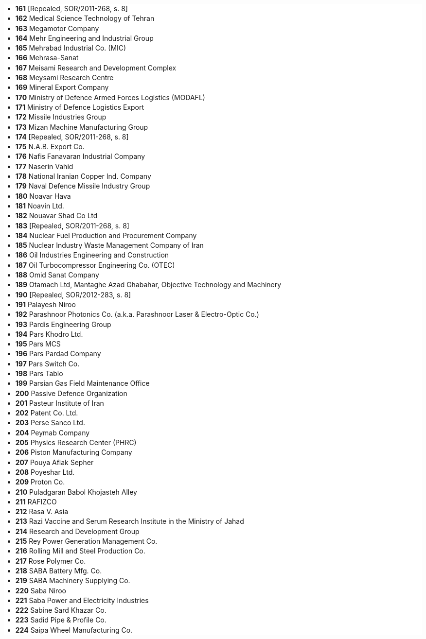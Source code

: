 - **161** [Repealed, SOR/2011-268, s. 8]
- **162** Medical Science Technology of Tehran
- **163** Megamotor Company
- **164** Mehr Engineering and Industrial Group
- **165** Mehrabad Industrial Co. (MIC)
- **166** Mehrasa-Sanat
- **167** Meisami Research and Development Complex
- **168** Meysami Research Centre
- **169** Mineral Export Company
- **170** Ministry of Defence Armed Forces Logistics (MODAFL)
- **171** Ministry of Defence Logistics Export
- **172** Missile Industries Group
- **173** Mizan Machine Manufacturing Group
- **174** [Repealed, SOR/2011-268, s. 8]
- **175** N.A.B. Export Co.
- **176** Nafis Fanavaran Industrial Company
- **177** Naserin Vahid
- **178** National Iranian Copper Ind. Company
- **179** Naval Defence Missile Industry Group
- **180** Noavar Hava
- **181** Noavin Ltd.
- **182** Nouavar Shad Co Ltd
- **183** [Repealed, SOR/2011-268, s. 8]
- **184** Nuclear Fuel Production and Procurement Company
- **185** Nuclear Industry Waste Management Company of Iran
- **186** Oil Industries Engineering and Construction
- **187** Oil Turbocompressor Engineering Co. (OTEC)
- **188** Omid Sanat Company
- **189** Otamach Ltd, Mantaghe Azad Ghabahar, Objective Technology and Machinery
- **190** [Repealed, SOR/2012-283, s. 8]
- **191** Palayesh Niroo
- **192** Parashnoor Photonics Co. (a.k.a. Parashnoor Laser & Electro-Optic Co.)
- **193** Pardis Engineering Group
- **194** Pars Khodro Ltd.
- **195** Pars MCS
- **196** Pars Pardad Company
- **197** Pars Switch Co.
- **198** Pars Tablo
- **199** Parsian Gas Field Maintenance Office
- **200** Passive Defence Organization
- **201** Pasteur Institute of Iran
- **202** Patent Co. Ltd.
- **203** Perse Sanco Ltd.
- **204** Peymab Company
- **205** Physics Research Center (PHRC)
- **206** Piston Manufacturing Company
- **207** Pouya Aflak Sepher
- **208** Poyeshar Ltd.
- **209** Proton Co.
- **210** Puladgaran Babol Khojasteh Alley
- **211** RAFIZCO
- **212** Rasa V. Asia
- **213** Razi Vaccine and Serum Research Institute in the Ministry of Jahad
- **214** Research and Development Group
- **215** Rey Power Generation Management Co.
- **216** Rolling Mill and Steel Production Co.
- **217** Rose Polymer Co.
- **218** SABA Battery Mfg. Co.
- **219** SABA Machinery Supplying Co.
- **220** Saba Niroo
- **221** Saba Power and Electricity Industries
- **222** Sabine Sard Khazar Co.
- **223** Sadid Pipe & Profile Co.
- **224** Saipa Wheel Manufacturing Co.